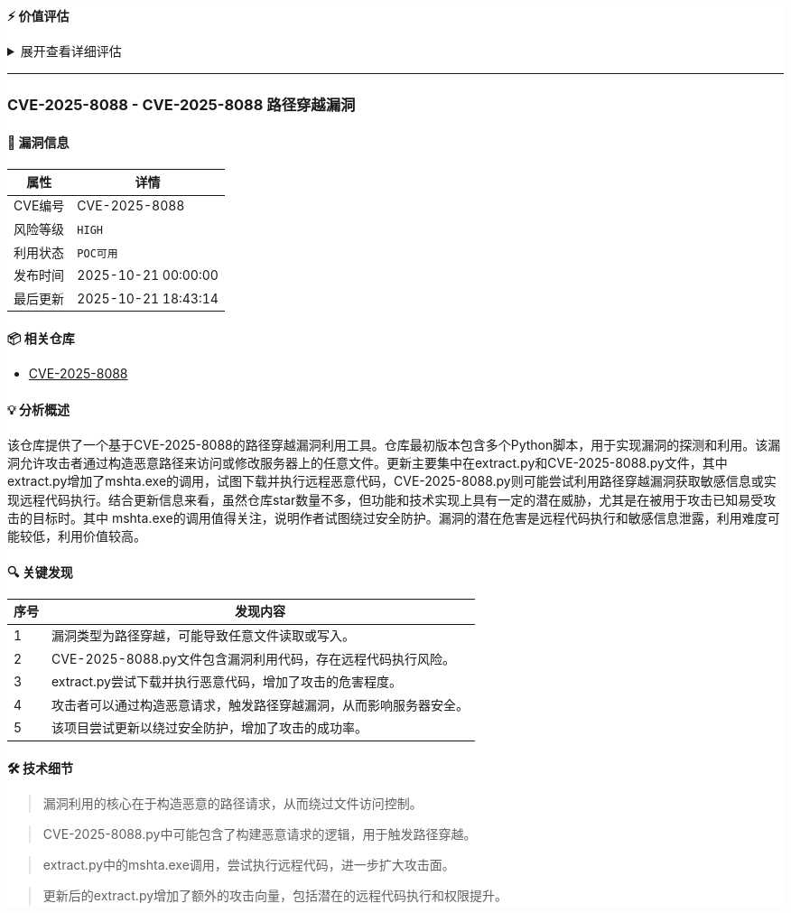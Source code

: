 #### ⚡ 价值评估

<details><summary>展开查看详细评估</summary></details>

---

### CVE-2025-8088 - CVE-2025-8088 路径穿越漏洞

#### 📌 漏洞信息

| 属性 | 详情 |
|------|------|
| CVE编号 | CVE-2025-8088 |
| 风险等级 | `HIGH` |
| 利用状态 | `POC可用` |
| 发布时间 | 2025-10-21 00:00:00 |
| 最后更新 | 2025-10-21 18:43:14 |

#### 📦 相关仓库

- [CVE-2025-8088](https://github.com/kaucent/CVE-2025-8088)

#### 💡 分析概述

该仓库提供了一个基于CVE-2025-8088的路径穿越漏洞利用工具。仓库最初版本包含多个Python脚本，用于实现漏洞的探测和利用。该漏洞允许攻击者通过构造恶意路径来访问或修改服务器上的任意文件。更新主要集中在extract.py和CVE-2025-8088.py文件，其中extract.py增加了mshta.exe的调用，试图下载并执行远程恶意代码，CVE-2025-8088.py则可能尝试利用路径穿越漏洞获取敏感信息或实现远程代码执行。结合更新信息来看，虽然仓库star数量不多，但功能和技术实现上具有一定的潜在威胁，尤其是在被用于攻击已知易受攻击的目标时。其中 mshta.exe的调用值得关注，说明作者试图绕过安全防护。漏洞的潜在危害是远程代码执行和敏感信息泄露，利用难度可能较低，利用价值较高。

#### 🔍 关键发现

| 序号 | 发现内容 |
|------|----------|
| 1 | 漏洞类型为路径穿越，可能导致任意文件读取或写入。 |
| 2 | CVE-2025-8088.py文件包含漏洞利用代码，存在远程代码执行风险。 |
| 3 | extract.py尝试下载并执行恶意代码，增加了攻击的危害程度。 |
| 4 | 攻击者可以通过构造恶意请求，触发路径穿越漏洞，从而影响服务器安全。 |
| 5 | 该项目尝试更新以绕过安全防护，增加了攻击的成功率。 |

#### 🛠️ 技术细节

> 漏洞利用的核心在于构造恶意的路径请求，从而绕过文件访问控制。

> CVE-2025-8088.py中可能包含了构建恶意请求的逻辑，用于触发路径穿越。

> extract.py中的mshta.exe调用，尝试执行远程代码，进一步扩大攻击面。

> 更新后的extract.py增加了额外的攻击向量，包括潜在的远程代码执行和权限提升。
